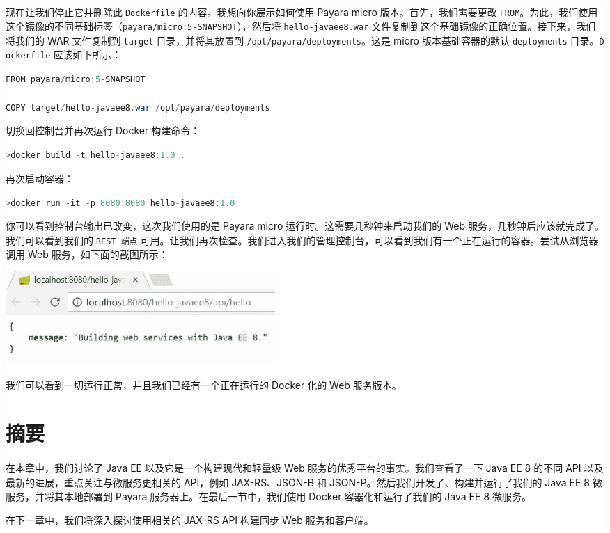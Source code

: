 现在让我们停止它并删除此 `Dockerfile` 的内容。我想向你展示如何使用 Payara micro 版本。首先，我们需要更改 `FROM`。为此，我们使用这个镜像的不同基础标签（`payara/micro:5-SNAPSHOT`），然后将 `hello-javaee8.war` 文件复制到这个基础镜像的正确位置。接下来，我们将我们的 WAR 文件复制到 `target` 目录，并将其放置到 `/opt/payara/deployments`。这是 micro 版本基础容器的默认 `deployments` 目录。`Dockerfile` 应该如下所示：

```java
FROM payara/micro:5-SNAPSHOT

COPY target/hello-javaee8.war /opt/payara/deployments
```

切换回控制台并再次运行 Docker 构建命令：

```java
>docker build -t hello-javaee8:1.0 .
```

再次启动容器：

```java
>docker run -it -p 8080:8080 hello-javaee8:1.0
```

你可以看到控制台输出已改变，这次我们使用的是 Payara micro 运行时。这需要几秒钟来启动我们的 Web 服务，几秒钟后应该就完成了。我们可以看到我们的 `REST 端点` 可用。让我们再次检查。我们进入我们的管理控制台，可以看到我们有一个正在运行的容器。尝试从浏览器调用 Web 服务，如下面的截图所示：

![图片](img/e9b000fe-aafe-4432-94b8-df51a594af84.png)

我们可以看到一切运行正常，并且我们已经有一个正在运行的 Docker 化的 Web 服务版本。

# 摘要

在本章中，我们讨论了 Java EE 以及它是一个构建现代和轻量级 Web 服务的优秀平台的事实。我们查看了一下 Java EE 8 的不同 API 以及最新的进展，重点关注与微服务更相关的 API，例如 JAX-RS、JSON-B 和 JSON-P。然后我们开发了、构建并运行了我们的 Java EE 8 微服务，并将其本地部署到 Payara 服务器上。在最后一节中，我们使用 Docker 容器化和运行了我们的 Java EE 8 微服务。

在下一章中，我们将深入探讨使用相关的 JAX-RS API 构建同步 Web 服务和客户端。
